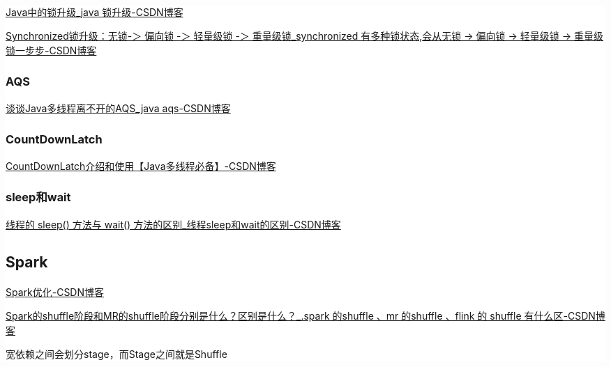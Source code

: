 [Java中的锁升级_java 锁升级-CSDN博客](https://blog.csdn.net/qq_45795744/article/details/123493673?ops_request_misc=%7B%22request%5Fid%22%3A%22757F3D0D-BE29-47FB-B090-2CC888215371%22%2C%22scm%22%3A%2220140713.130102334..%22%7D&request_id=757F3D0D-BE29-47FB-B090-2CC888215371&biz_id=0&utm_medium=distribute.pc_search_result.none-task-blog-2~all~top_positive~default-1-123493673-null-null.142^v100^pc_search_result_base8&utm_term=java锁升级&spm=1018.2226.3001.4187)

[Synchronized锁升级：无锁-＞ 偏向锁 -＞ 轻量级锁 -＞ 重量级锁_synchronized 有多种锁状态,会从无锁 -> 偏向锁 -> 轻量级锁 -> 重量级锁一步步-CSDN博客](https://blog.csdn.net/weixin_43899792/article/details/124634419?ops_request_misc=%7B%22request%5Fid%22%3A%22B1B7B2F8-3EF3-4AA2-8260-0E88FD7444A2%22%2C%22scm%22%3A%2220140713.130102334..%22%7D&request_id=B1B7B2F8-3EF3-4AA2-8260-0E88FD7444A2&biz_id=0&utm_medium=distribute.pc_search_result.none-task-blog-2~all~sobaiduend~default-1-124634419-null-null.142^v100^pc_search_result_base8&utm_term=偏向锁的作用&spm=1018.2226.3001.4187)

### AQS

[谈谈Java多线程离不开的AQS_java aqs-CSDN博客](https://blog.csdn.net/agonie201218/article/details/128150609?ops_request_misc=%7B%22request%5Fid%22%3A%2246413ADA-D970-4C57-A5F8-AF3CEAC5C857%22%2C%22scm%22%3A%2220140713.130102334..%22%7D&request_id=46413ADA-D970-4C57-A5F8-AF3CEAC5C857&biz_id=0&utm_medium=distribute.pc_search_result.none-task-blog-2~all~top_positive~default-1-128150609-null-null.142^v100^pc_search_result_base8&utm_term=AQS&spm=1018.2226.3001.4187)

### CountDownLatch

[CountDownLatch介绍和使用【Java多线程必备】-CSDN博客](https://blog.csdn.net/qq_45871274/article/details/130223673?ops_request_misc=%7B%22request%5Fid%22%3A%22C245A664-AD37-4411-9C27-8D08BC787897%22%2C%22scm%22%3A%2220140713.130102334..%22%7D&request_id=C245A664-AD37-4411-9C27-8D08BC787897&biz_id=0&utm_medium=distribute.pc_search_result.none-task-blog-2~all~top_positive~default-1-130223673-null-null.142^v100^pc_search_result_base8&utm_term=countdownlatch&spm=1018.2226.3001.4187)

### sleep和wait

[线程的 sleep() 方法与 wait() 方法的区别_线程sleep和wait的区别-CSDN博客](https://blog.csdn.net/jiaomubai/article/details/125235039?ops_request_misc=%7B%22request%5Fid%22%3A%22C7E88F95-1EE1-4572-90A8-5A2C87D9DDC6%22%2C%22scm%22%3A%2220140713.130102334..%22%7D&request_id=C7E88F95-1EE1-4572-90A8-5A2C87D9DDC6&biz_id=0&utm_medium=distribute.pc_search_result.none-task-blog-2~all~top_click~default-1-125235039-null-null.142^v100^pc_search_result_base8&utm_term=sleep和wait&spm=1018.2226.3001.4187)



## Spark

[Spark优化-CSDN博客](https://blog.csdn.net/m0_73745224/article/details/141247476?ops_request_misc=&request_id=&biz_id=102&utm_term=spark调优&utm_medium=distribute.pc_search_result.none-task-blog-2~all~sobaiduweb~default-0-141247476.142^v100^pc_search_result_base8&spm=1018.2226.3001.4187)

[Spark的shuffle阶段和MR的shuffle阶段分别是什么？区别是什么？_.spark 的shuffle 、mr 的shuffle 、flink 的 shuffle 有什么区-CSDN博客](https://blog.csdn.net/u011110301/article/details/106341114?ops_request_misc=%7B%22request%5Fid%22%3A%229FABA02B-0A2E-47C9-A9D2-25C7A05E9167%22%2C%22scm%22%3A%2220140713.130102334.pc%5Fall.%22%7D&request_id=9FABA02B-0A2E-47C9-A9D2-25C7A05E9167&biz_id=0&utm_medium=distribute.pc_search_result.none-task-blog-2~all~first_rank_ecpm_v1~rank_v31_ecpm-3-106341114-null-null.142^v100^pc_search_result_base8&utm_term=shffule是什么&spm=1018.2226.3001.4187)

宽依赖之间会划分stage，而Stage之间就是Shuffle

